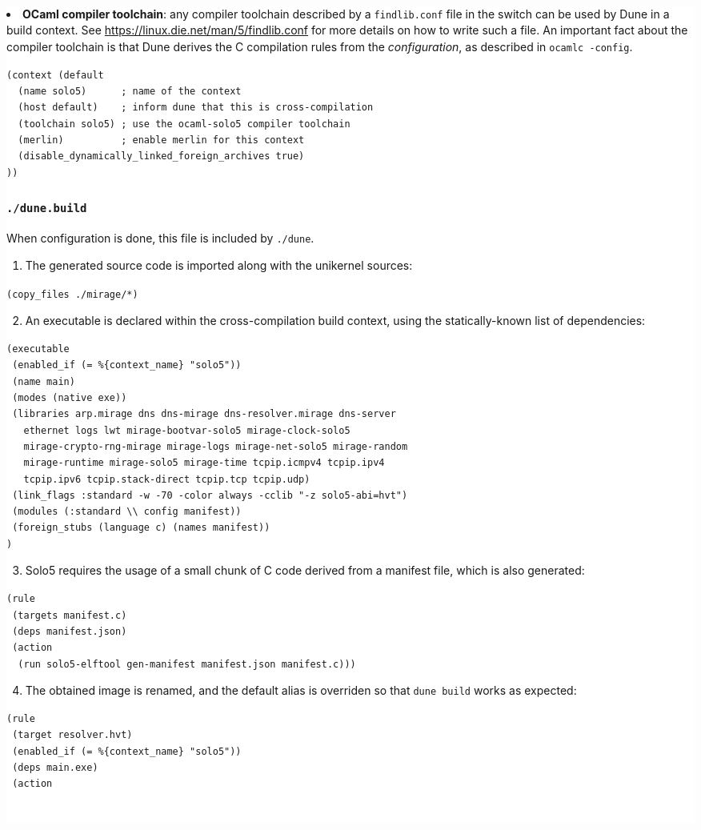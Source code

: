 <li><strong>OCaml compiler toolchain</strong>: any compiler toolchain described by a <code>findlib.conf</code> file in the switch can be used by Dune in a build context. See <a href="https://linux.die.net/man/5/findlib.conf">https://linux.die.net/man/5/findlib.conf</a> for more details on how to write such a file.
An important fact about the compiler toolchain is that Dune derives the C compilation rules from the <em>configuration</em>, as described in <code>ocamlc -config</code>.
</li>
</ul>
<pre><code>(context (default
  (name solo5)      ; name of the context
  (host default)    ; inform dune that this is cross-compilation
  (toolchain solo5) ; use the ocaml-solo5 compiler toolchain
  (merlin)          ; enable merlin for this context
  (disable_dynamically_linked_foreign_archives true)
))
</code></pre>
<h3><code>./dune.build</code></h3>
<p>When configuration is done, this file is included by <code>./dune</code>.</p>
<ol>
<li>The generated source code is imported along with the unikernel sources:
</li>
</ol>
<pre><code>(copy_files ./mirage/*)
</code></pre>
<ol start="2">
<li>An executable is declared within the cross-compilation build context, using the statically-known list of dependencies:
</li>
</ol>
<pre><code>(executable
 (enabled_if (= %{context_name} &quot;solo5&quot;))
 (name main)
 (modes (native exe))
 (libraries arp.mirage dns dns-mirage dns-resolver.mirage dns-server
   ethernet logs lwt mirage-bootvar-solo5 mirage-clock-solo5
   mirage-crypto-rng-mirage mirage-logs mirage-net-solo5 mirage-random
   mirage-runtime mirage-solo5 mirage-time tcpip.icmpv4 tcpip.ipv4
   tcpip.ipv6 tcpip.stack-direct tcpip.tcp tcpip.udp)
 (link_flags :standard -w -70 -color always -cclib &quot;-z solo5-abi=hvt&quot;)
 (modules (:standard \\ config manifest))
 (foreign_stubs (language c) (names manifest))
)
</code></pre>
<ol start="3">
<li>Solo5 requires the usage of a small chunk of C code derived from a manifest file, which is also generated:
</li>
</ol>
<pre><code>(rule
 (targets manifest.c)
 (deps manifest.json)
 (action
  (run solo5-elftool gen-manifest manifest.json manifest.c)))
</code></pre>
<ol start="4">
<li>The obtained image is renamed, and the default alias is overriden so that <code>dune build</code> works as expected:
</li>
</ol>
<pre><code>(rule
 (target resolver.hvt)
 (enabled_if (= %{context_name} &quot;solo5&quot;))
 (deps main.exe)
 (action